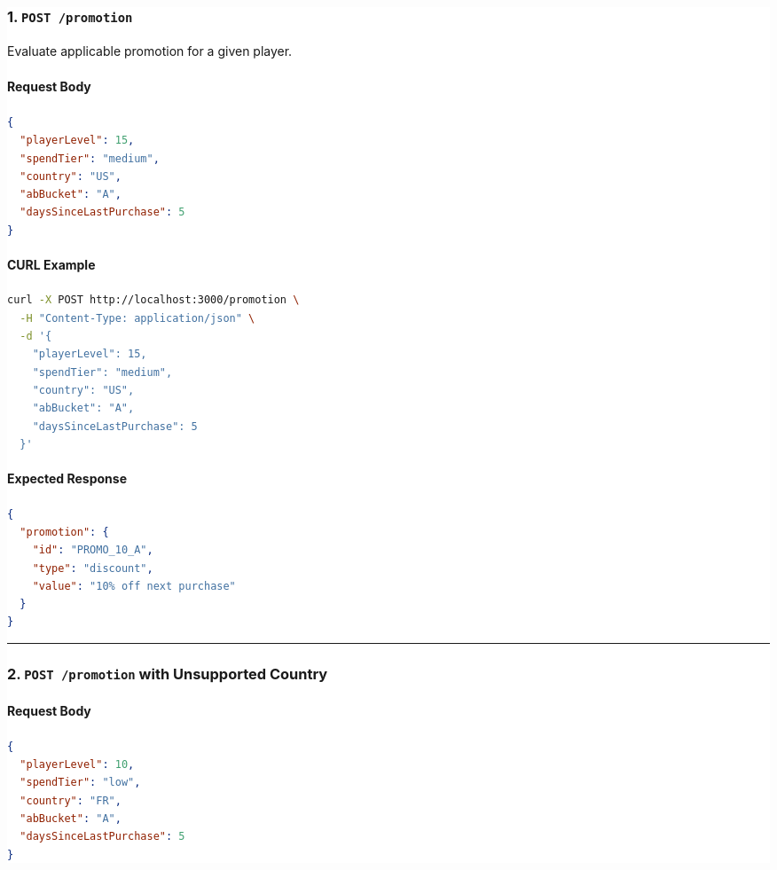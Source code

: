 ### 1. `POST /promotion`

Evaluate applicable promotion for a given player.

#### Request Body

```json
{
  "playerLevel": 15,
  "spendTier": "medium",
  "country": "US",
  "abBucket": "A",
  "daysSinceLastPurchase": 5
}
```

#### CURL Example

```bash
curl -X POST http://localhost:3000/promotion \
  -H "Content-Type: application/json" \
  -d '{
    "playerLevel": 15,
    "spendTier": "medium",
    "country": "US",
    "abBucket": "A",
    "daysSinceLastPurchase": 5
  }'
```

#### Expected Response

```json
{
  "promotion": {
    "id": "PROMO_10_A",
    "type": "discount",
    "value": "10% off next purchase"
  }
}
```

---

### 2. `POST /promotion` with Unsupported Country

#### Request Body

```json
{
  "playerLevel": 10,
  "spendTier": "low",
  "country": "FR",
  "abBucket": "A",
  "daysSinceLastPurchase": 5
}
```
